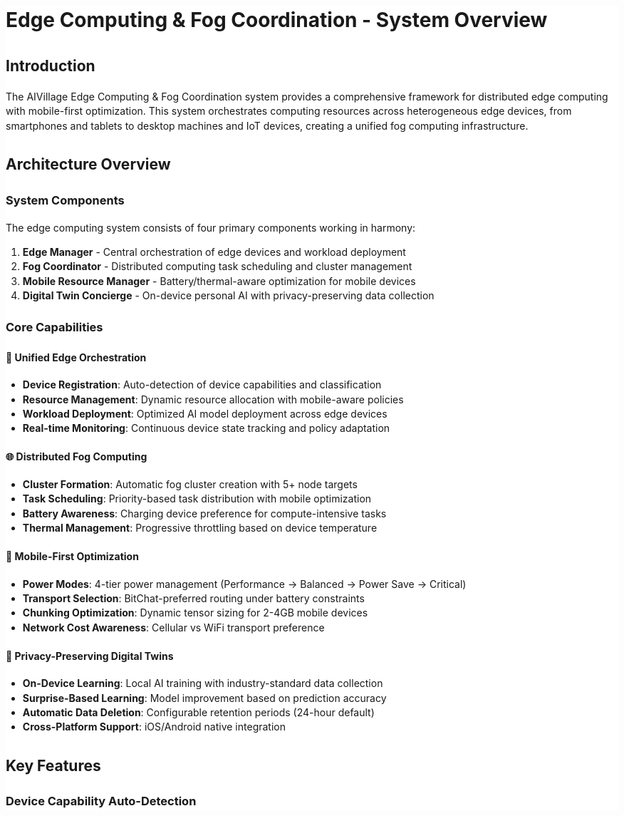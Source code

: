 # Edge Computing & Fog Coordination - System Overview

## Introduction

The AIVillage Edge Computing & Fog Coordination system provides a comprehensive framework for distributed edge computing with mobile-first optimization. This system orchestrates computing resources across heterogeneous edge devices, from smartphones and tablets to desktop machines and IoT devices, creating a unified fog computing infrastructure.

## Architecture Overview

### System Components

The edge computing system consists of four primary components working in harmony:

1. **Edge Manager** - Central orchestration of edge devices and workload deployment
2. **Fog Coordinator** - Distributed computing task scheduling and cluster management
3. **Mobile Resource Manager** - Battery/thermal-aware optimization for mobile devices
4. **Digital Twin Concierge** - On-device personal AI with privacy-preserving data collection

### Core Capabilities

#### 🔄 **Unified Edge Orchestration**
- **Device Registration**: Auto-detection of device capabilities and classification
- **Resource Management**: Dynamic resource allocation with mobile-aware policies
- **Workload Deployment**: Optimized AI model deployment across edge devices
- **Real-time Monitoring**: Continuous device state tracking and policy adaptation

#### 🌐 **Distributed Fog Computing**
- **Cluster Formation**: Automatic fog cluster creation with 5+ node targets
- **Task Scheduling**: Priority-based task distribution with mobile optimization
- **Battery Awareness**: Charging device preference for compute-intensive tasks
- **Thermal Management**: Progressive throttling based on device temperature

#### 📱 **Mobile-First Optimization**
- **Power Modes**: 4-tier power management (Performance → Balanced → Power Save → Critical)
- **Transport Selection**: BitChat-preferred routing under battery constraints
- **Chunking Optimization**: Dynamic tensor sizing for 2-4GB mobile devices
- **Network Cost Awareness**: Cellular vs WiFi transport preference

#### 🤖 **Privacy-Preserving Digital Twins**
- **On-Device Learning**: Local AI training with industry-standard data collection
- **Surprise-Based Learning**: Model improvement based on prediction accuracy
- **Automatic Data Deletion**: Configurable retention periods (24-hour default)
- **Cross-Platform Support**: iOS/Android native integration

## Key Features

### Device Capability Auto-Detection
